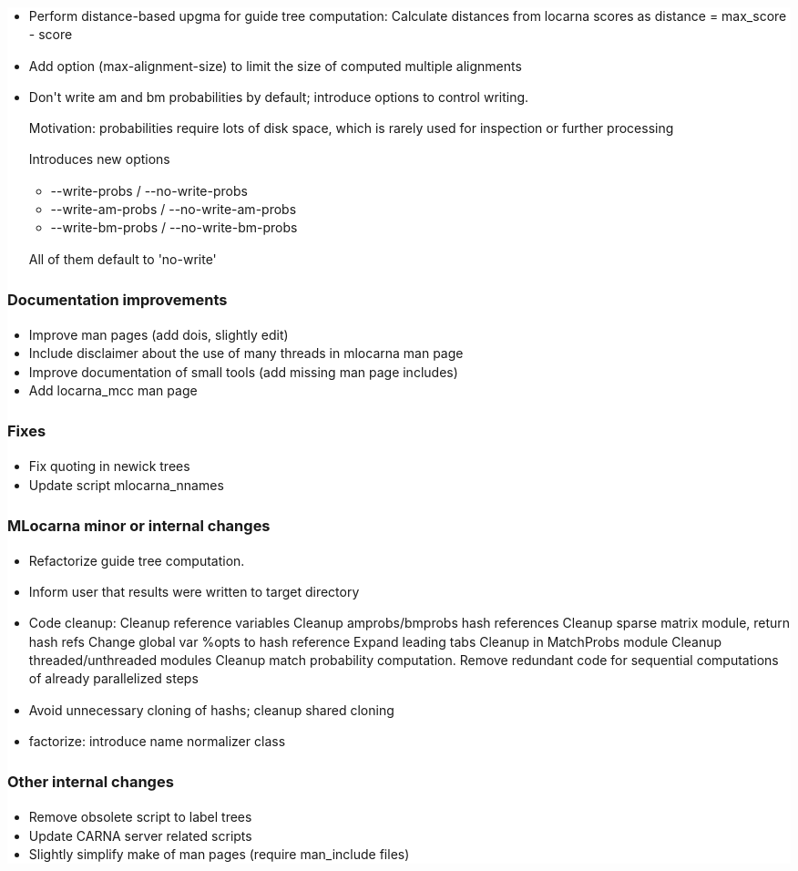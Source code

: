 * Perform distance-based upgma for guide tree computation:
    Calculate distances from locarna scores as
      distance  = max_score - score

* Add option (max-alignment-size) to limit the size of computed multiple alignments

* Don't write am and bm probabilities by default; introduce
options to control writing.

  Motivation: probabilities require lots of disk space, which is rarely
  used for inspection or further processing

  Introduces new options
    * --write-probs / --no-write-probs
    * --write-am-probs / --no-write-am-probs
    * --write-bm-probs / --no-write-bm-probs

  All of them default to 'no-write'

### Documentation improvements

* Improve man pages (add dois, slightly edit)
* Include disclaimer about the use of many threads in mlocarna man page
* Improve documentation of small tools (add missing man page includes)
* Add locarna_mcc man page

### Fixes

* Fix quoting in newick trees
* Update script mlocarna_nnames

### MLocarna minor or internal changes

* Refactorize guide tree computation.
* Inform user that results were written to target directory
* Code cleanup:
      Cleanup reference variables
      Cleanup amprobs/bmprobs hash references
      Cleanup sparse matrix module, return hash refs
      Change global var %opts to hash reference
      Expand leading tabs
      Cleanup in MatchProbs module
      Cleanup threaded/unthreaded modules
      Cleanup match probability computation.
      Remove redundant code for sequential computations of already parallelized steps

* Avoid unnecessary cloning of hashs; cleanup shared cloning
* factorize: introduce name normalizer class

### Other internal changes

* Remove obsolete script to label trees
* Update CARNA server related scripts
* Slightly simplify make of man pages (require man_include files)
